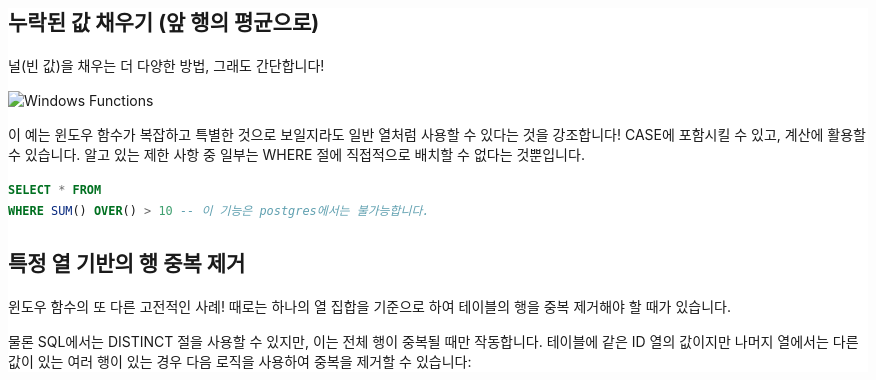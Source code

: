 
<ins class="adsbygoogle"
     style="display:block"
     data-ad-client="ca-pub-4877378276818686"
     data-ad-slot="1107185301"
     data-ad-format="auto"
     data-full-width-responsive="true"></ins>

<script>
     (adsbygoogle = window.adsbygoogle || []).push({});
</script>

## 누락된 값 채우기 (앞 행의 평균으로)

널(빈 값)을 채우는 더 다양한 방법, 그래도 간단합니다!

![Windows Functions](/assets/img/2024-06-19-AnatomyofWindowsFunctions_10.png)

이 예는 윈도우 함수가 복잡하고 특별한 것으로 보일지라도 일반 열처럼 사용할 수 있다는 것을 강조합니다! CASE에 포함시킬 수 있고, 계산에 활용할 수 있습니다. 알고 있는 제한 사항 중 일부는 WHERE 절에 직접적으로 배치할 수 없다는 것뿐입니다.



<ins class="adsbygoogle"
     style="display:block"
     data-ad-client="ca-pub-4877378276818686"
     data-ad-slot="1107185301"
     data-ad-format="auto"
     data-full-width-responsive="true"></ins>

<script>
     (adsbygoogle = window.adsbygoogle || []).push({});
</script>

```sql
SELECT * FROM
WHERE SUM() OVER() > 10 -- 이 기능은 postgres에서는 불가능합니다.
```

## 특정 열 기반의 행 중복 제거

윈도우 함수의 또 다른 고전적인 사례! 때로는 하나의 열 집합을 기준으로 하여 테이블의 행을 중복 제거해야 할 때가 있습니다.

물론 SQL에서는 DISTINCT 절을 사용할 수 있지만, 이는 전체 행이 중복될 때만 작동합니다. 테이블에 같은 ID 열의 값이지만 나머지 열에서는 다른 값이 있는 여러 행이 있는 경우 다음 로직을 사용하여 중복을 제거할 수 있습니다:



<ins class="adsbygoogle"
     style="display:block"
     data-ad-client="ca-pub-4877378276818686"
     data-ad-slot="1107185301"
     data-ad-format="auto"
     data-full-width-responsive="true"></ins>

<script>
     (adsbygoogle = window.adsbygoogle || []).push({});
</script>
